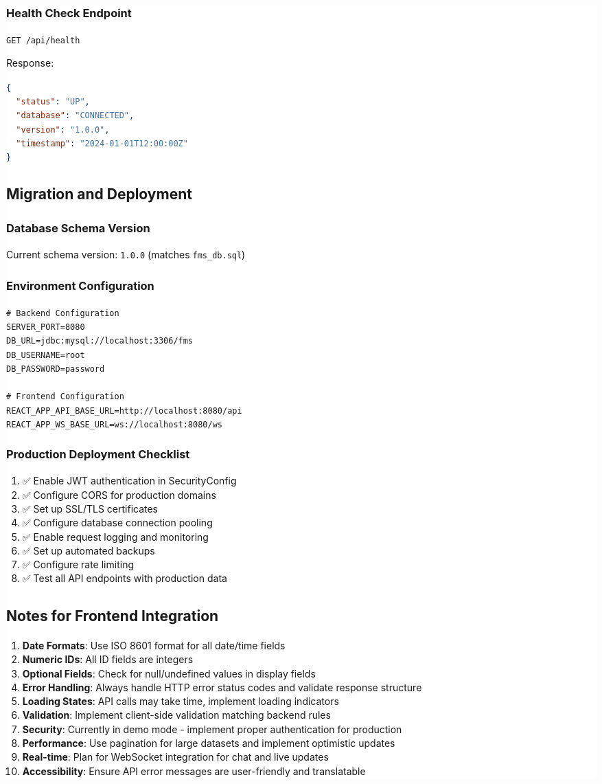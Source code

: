### Health Check Endpoint
```
GET /api/health
```
Response:
```json
{
  "status": "UP",
  "database": "CONNECTED",
  "version": "1.0.0",
  "timestamp": "2024-01-01T12:00:00Z"
}
```

## Migration and Deployment

### Database Schema Version
Current schema version: `1.0.0` (matches `fms_db.sql`)

### Environment Configuration
```env
# Backend Configuration
SERVER_PORT=8080
DB_URL=jdbc:mysql://localhost:3306/fms
DB_USERNAME=root
DB_PASSWORD=password

# Frontend Configuration  
REACT_APP_API_BASE_URL=http://localhost:8080/api
REACT_APP_WS_BASE_URL=ws://localhost:8080/ws
```

### Production Deployment Checklist
1. ✅ Enable JWT authentication in SecurityConfig
2. ✅ Configure CORS for production domains
3. ✅ Set up SSL/TLS certificates
4. ✅ Configure database connection pooling
5. ✅ Enable request logging and monitoring
6. ✅ Set up automated backups
7. ✅ Configure rate limiting
8. ✅ Test all API endpoints with production data

## Notes for Frontend Integration

1. **Date Formats**: Use ISO 8601 format for all date/time fields
2. **Numeric IDs**: All ID fields are integers
3. **Optional Fields**: Check for null/undefined values in display fields
4. **Error Handling**: Always handle HTTP error status codes and validate response structure
5. **Loading States**: API calls may take time, implement loading indicators
6. **Validation**: Implement client-side validation matching backend rules
7. **Security**: Currently in demo mode - implement proper authentication for production
8. **Performance**: Use pagination for large datasets and implement optimistic updates
9. **Real-time**: Plan for WebSocket integration for chat and live updates
10. **Accessibility**: Ensure API error messages are user-friendly and translatable
